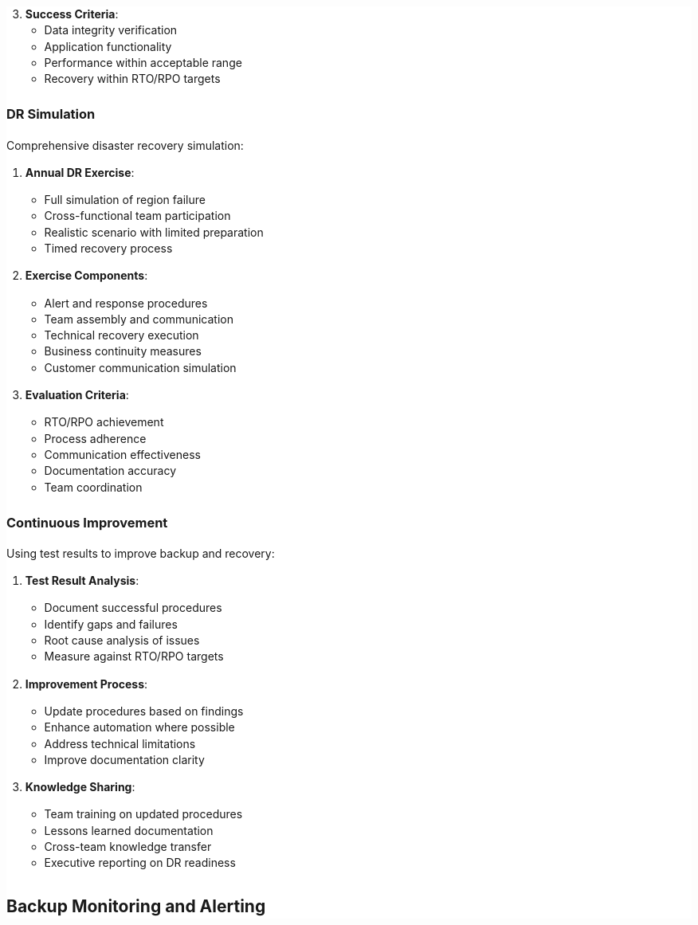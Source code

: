 3. **Success Criteria**:
   - Data integrity verification
   - Application functionality
   - Performance within acceptable range
   - Recovery within RTO/RPO targets

### DR Simulation

Comprehensive disaster recovery simulation:

1. **Annual DR Exercise**:
   - Full simulation of region failure
   - Cross-functional team participation
   - Realistic scenario with limited preparation
   - Timed recovery process

2. **Exercise Components**:
   - Alert and response procedures
   - Team assembly and communication
   - Technical recovery execution
   - Business continuity measures
   - Customer communication simulation

3. **Evaluation Criteria**:
   - RTO/RPO achievement
   - Process adherence
   - Communication effectiveness
   - Documentation accuracy
   - Team coordination

### Continuous Improvement

Using test results to improve backup and recovery:

1. **Test Result Analysis**:
   - Document successful procedures
   - Identify gaps and failures
   - Root cause analysis of issues
   - Measure against RTO/RPO targets

2. **Improvement Process**:
   - Update procedures based on findings
   - Enhance automation where possible
   - Address technical limitations
   - Improve documentation clarity

3. **Knowledge Sharing**:
   - Team training on updated procedures
   - Lessons learned documentation
   - Cross-team knowledge transfer
   - Executive reporting on DR readiness

## Backup Monitoring and Alerting
